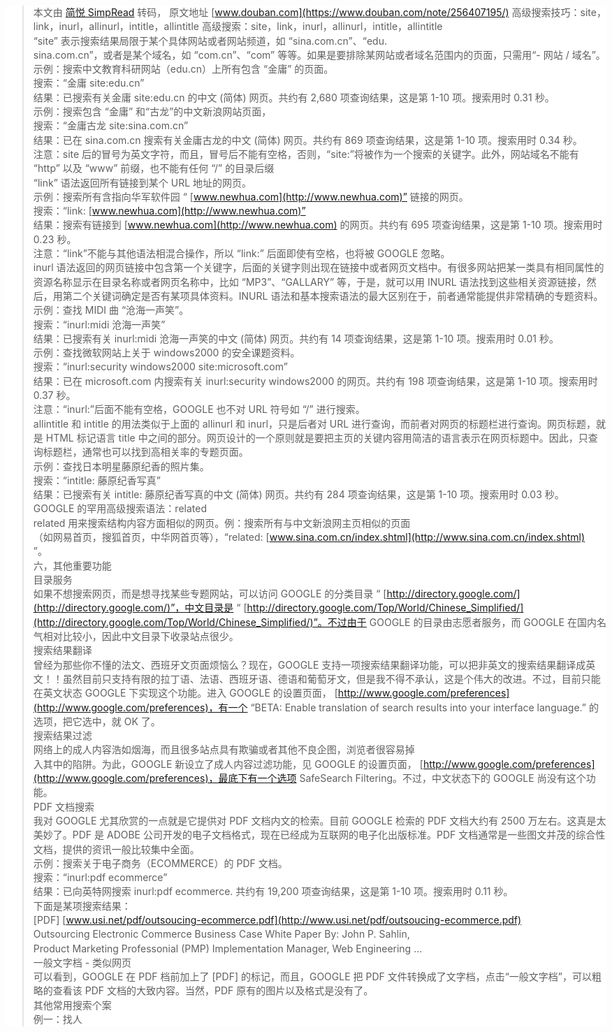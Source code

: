 > 本文由 [简悦 SimpRead](http://ksria.com/simpread/) 转码， 原文地址 [www.douban.com](https://www.douban.com/note/256407195/) 高级搜索技巧：site，link，inurl，allinurl，intitle，allintitle 高级搜索：site，link，inurl，allinurl，intitle，allintitle  
“site” 表示搜索结果局限于某个具体网站或者网站频道，如 “sina.com.cn”、“edu.  
sina.com.cn”，或者是某个域名，如 “com.cn”、“com” 等等。如果是要排除某网站或者域名范围内的页面，只需用“- 网站 / 域名”。  
示例：搜索中文教育科研网站（edu.cn）上所有包含 “金庸” 的页面。  
搜索：“金庸 site:edu.cn”  
结果：已搜索有关金庸 site:edu.cn 的中文 (简体) 网页。共约有 2,680 项查询结果，这是第 1-10 项。搜索用时 0.31 秒。  
示例：搜索包含 “金庸” 和“古龙”的中文新浪网站页面，  
搜索：“金庸古龙 site:sina.com.cn”  
结果：已在 sina.com.cn 搜索有关金庸古龙的中文 (简体) 网页。共约有 869 项查询结果，这是第 1-10 项。搜索用时 0.34 秒。  
注意：site 后的冒号为英文字符，而且，冒号后不能有空格，否则，“site:”将被作为一个搜索的关键字。此外，网站域名不能有 “http” 以及 “www” 前缀，也不能有任何 “/” 的目录后缀  
“link” 语法返回所有链接到某个 URL 地址的网页。  
示例：搜索所有含指向华军软件园 “ [www.newhua.com](http://www.newhua.com)” 链接的网页。  
搜索：“link: [www.newhua.com](http://www.newhua.com)”  
结果：搜索有链接到 [www.newhua.com](http://www.newhua.com) 的网页。共约有 695 项查询结果，这是第 1-10 项。搜索用时 0.23 秒。  
注意：“link”不能与其他语法相混合操作，所以 “link:” 后面即使有空格，也将被 GOOGLE 忽略。  
inurl 语法返回的网页链接中包含第一个关键字，后面的关键字则出现在链接中或者网页文档中。有很多网站把某一类具有相同属性的资源名称显示在目录名称或者网页名称中，比如 “MP3”、“GALLARY” 等，于是，就可以用 INURL 语法找到这些相关资源链接，然后，用第二个关键词确定是否有某项具体资料。INURL 语法和基本搜索语法的最大区别在于，前者通常能提供非常精确的专题资料。  
示例：查找 MIDI 曲 “沧海一声笑”。  
搜索：“inurl:midi 沧海一声笑”  
结果：已搜索有关 inurl:midi 沧海一声笑的中文 (简体) 网页。共约有 14 项查询结果，这是第 1-10 项。搜索用时 0.01 秒。  
示例：查找微软网站上关于 windows2000 的安全课题资料。  
搜索：“inurl:security windows2000 site:microsoft.com”  
结果：已在 microsoft.com 内搜索有关 inurl:security windows2000 的网页。共约有 198 项查询结果，这是第 1-10 项。搜索用时 0.37 秒。  
注意：“inurl:”后面不能有空格，GOOGLE 也不对 URL 符号如 “/” 进行搜索。  
allintitle 和 intitle 的用法类似于上面的 allinurl 和 inurl，只是后者对 URL 进行查询，而前者对网页的标题栏进行查询。网页标题，就是 HTML 标记语言 title 中之间的部分。网页设计的一个原则就是要把主页的关键内容用简洁的语言表示在网页标题中。因此，只查询标题栏，通常也可以找到高相关率的专题页面。  
示例：查找日本明星藤原纪香的照片集。  
搜索：“intitle: 藤原纪香写真”  
结果：已搜索有关 intitle: 藤原纪香写真的中文 (简体) 网页。共约有 284 项查询结果，这是第 1-10 项。搜索用时 0.03 秒。  
GOOGLE 的罕用高级搜索语法：related  
related 用来搜索结构内容方面相似的网页。例：搜索所有与中文新浪网主页相似的页面  
（如网易首页，搜狐首页，中华网首页等），“related: [www.sina.com.cn/index.shtml](http://www.sina.com.cn/index.shtml)  
”。  
六，其他重要功能  
目录服务  
如果不想搜索网页，而是想寻找某些专题网站，可以访问 GOOGLE 的分类目录 “ [http://directory.google.com/](http://directory.google.com/)”，中文目录是 “ [http://directory.google.com/Top/World/Chinese_Simplified/](http://directory.google.com/Top/World/Chinese_Simplified/)”。不过由于 GOOGLE 的目录由志愿者服务，而 GOOGLE 在国内名气相对比较小，因此中文目录下收录站点很少。  
搜索结果翻译  
曾经为那些你不懂的法文、西班牙文页面烦恼么？现在，GOOGLE 支持一项搜索结果翻译功能，可以把非英文的搜索结果翻译成英文！！虽然目前只支持有限的拉丁语、法语、西班牙语、德语和葡萄牙文，但是我不得不承认，这是个伟大的改进。不过，目前只能在英文状态 GOOGLE 下实现这个功能。进入 GOOGLE 的设置页面， [http://www.google.com/preferences](http://www.google.com/preferences)，有一个 “BETA: Enable translation of search results into your interface language.” 的选项，把它选中，就 OK 了。  
搜索结果过滤  
网络上的成人内容浩如烟海，而且很多站点具有欺骗或者其他不良企图，浏览者很容易掉  
入其中的陷阱。为此，GOOGLE 新设立了成人内容过滤功能，见 GOOGLE 的设置页面， [http://www.google.com/preferences](http://www.google.com/preferences)，最底下有一个选项 SafeSearch Filtering。不过，中文状态下的 GOOGLE 尚没有这个功能。  
PDF 文档搜索  
我对 GOOGLE 尤其欣赏的一点就是它提供对 PDF 文档内文的检索。目前 GOOGLE 检索的 PDF 文档大约有 2500 万左右。这真是太美妙了。PDF 是 ADOBE 公司开发的电子文档格式，现在已经成为互联网的电子化出版标准。PDF 文档通常是一些图文并茂的综合性文档，提供的资讯一般比较集中全面。  
示例：搜索关于电子商务（ECOMMERCE）的 PDF 文档。  
搜索：“inurl:pdf ecommerce”  
结果：已向英特网搜索 inurl:pdf ecommerce. 共约有 19,200 项查询结果，这是第 1-10 项。搜索用时 0.11 秒。  
下面是某项搜索结果：  
[PDF] [www.usi.net/pdf/outsoucing-ecommerce.pdf](http://www.usi.net/pdf/outsoucing-ecommerce.pdf)  
Outsourcing Electronic Commerce Business Case White Paper By: John P. Sahlin,  
Product Marketing Professonial (PMP) Implementation Manager, Web Engineering ...  
一般文字档 - 类似网页  
可以看到，GOOGLE 在 PDF 档前加上了 [PDF] 的标记，而且，GOOGLE 把 PDF 文件转换成了文字档，点击“一般文字档”，可以粗略的查看该 PDF 文档的大致内容。当然，PDF 原有的图片以及格式是没有了。  
其他常用搜索个案  
例一：找人  